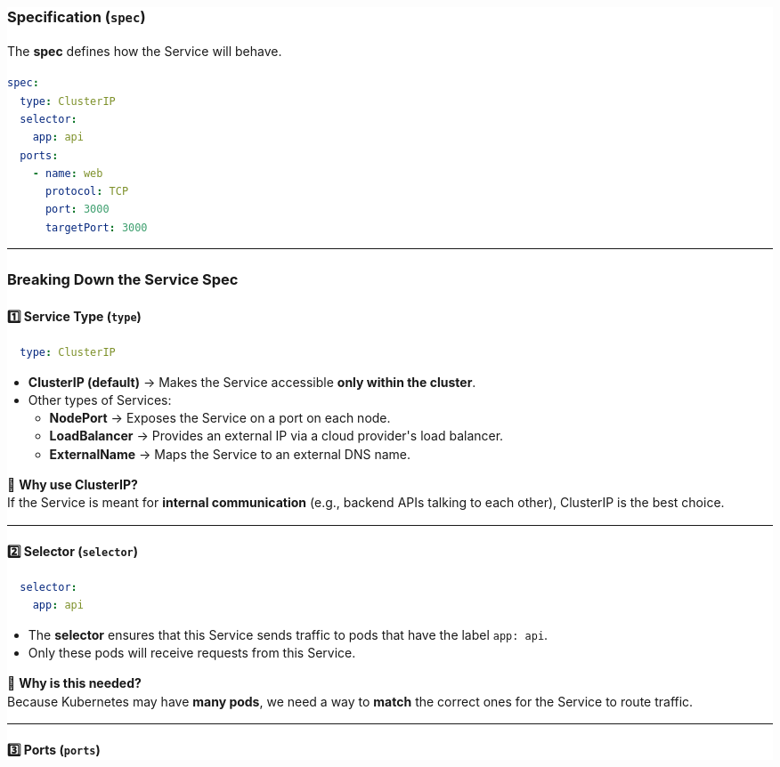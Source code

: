 ### **Specification (`spec`)**

The **spec** defines how the Service will behave.  

```yaml
spec:
  type: ClusterIP
  selector:
    app: api
  ports:
    - name: web
      protocol: TCP
      port: 3000
      targetPort: 3000
```

---

### **Breaking Down the Service Spec**  

#### **1️⃣ Service Type (`type`)**

```yaml
  type: ClusterIP
```

- **ClusterIP (default)** → Makes the Service accessible **only within the cluster**.  
- Other types of Services:  
  - **NodePort** → Exposes the Service on a port on each node.  
  - **LoadBalancer** → Provides an external IP via a cloud provider's load balancer.  
  - **ExternalName** → Maps the Service to an external DNS name.  

📌 **Why use ClusterIP?**  
If the Service is meant for **internal communication** (e.g., backend APIs talking to each other), ClusterIP is the best choice.

---

#### **2️⃣ Selector (`selector`)**

```yaml
  selector:
    app: api
```

- The **selector** ensures that this Service sends traffic to pods that have the label `app: api`.  
- Only these pods will receive requests from this Service.  

📌 **Why is this needed?**  
Because Kubernetes may have **many pods**, we need a way to **match** the correct ones for the Service to route traffic.

---

#### **3️⃣ Ports (`ports`)**
